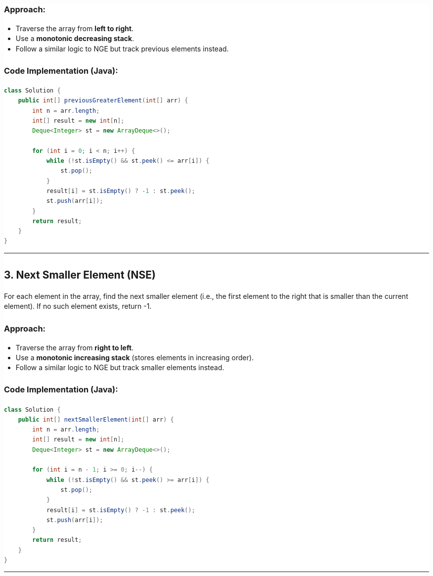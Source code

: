 ### Approach:
- Traverse the array from **left to right**.
- Use a **monotonic decreasing stack**.
- Follow a similar logic to NGE but track previous elements instead.

### Code Implementation (Java):
```java
class Solution {
    public int[] previousGreaterElement(int[] arr) {
        int n = arr.length;
        int[] result = new int[n];
        Deque<Integer> st = new ArrayDeque<>();

        for (int i = 0; i < n; i++) {
            while (!st.isEmpty() && st.peek() <= arr[i]) {
                st.pop();
            }
            result[i] = st.isEmpty() ? -1 : st.peek();
            st.push(arr[i]);
        }
        return result;
    }
}
```

---
## 3. Next Smaller Element (NSE)
For each element in the array, find the next smaller element (i.e., the first element to the right that is smaller than the current element). If no such element exists, return -1.

### Approach:
- Traverse the array from **right to left**.
- Use a **monotonic increasing stack** (stores elements in increasing order).
- Follow a similar logic to NGE but track smaller elements instead.

### Code Implementation (Java):
```java
class Solution {
    public int[] nextSmallerElement(int[] arr) {
        int n = arr.length;
        int[] result = new int[n];
        Deque<Integer> st = new ArrayDeque<>();

        for (int i = n - 1; i >= 0; i--) {
            while (!st.isEmpty() && st.peek() >= arr[i]) {
                st.pop();
            }
            result[i] = st.isEmpty() ? -1 : st.peek();
            st.push(arr[i]);
        }
        return result;
    }
}
```

---